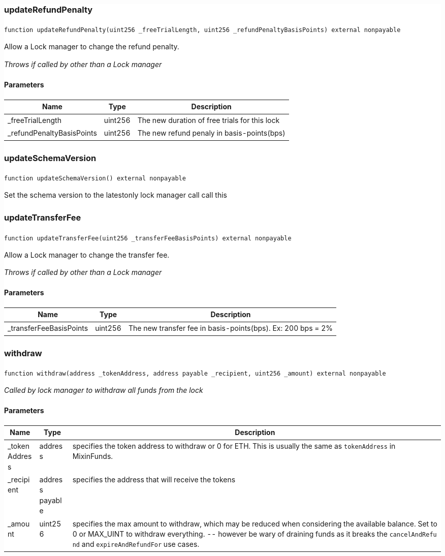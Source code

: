 ### updateRefundPenalty

```solidity
function updateRefundPenalty(uint256 _freeTrialLength, uint256 _refundPenaltyBasisPoints) external nonpayable
```

Allow a Lock manager to change the refund penalty.

_Throws if called by other than a Lock manager_

#### Parameters

| Name                       | Type    | Description                                   |
| -------------------------- | ------- | --------------------------------------------- |
| \_freeTrialLength          | uint256 | The new duration of free trials for this lock |
| \_refundPenaltyBasisPoints | uint256 | The new refund penaly in basis-points(bps)    |

### updateSchemaVersion

```solidity
function updateSchemaVersion() external nonpayable
```

Set the schema version to the latestonly lock manager call call this

### updateTransferFee

```solidity
function updateTransferFee(uint256 _transferFeeBasisPoints) external nonpayable
```

Allow a Lock manager to change the transfer fee.

_Throws if called by other than a Lock manager_

#### Parameters

| Name                     | Type    | Description                                                 |
| ------------------------ | ------- | ----------------------------------------------------------- |
| \_transferFeeBasisPoints | uint256 | The new transfer fee in basis-points(bps). Ex: 200 bps = 2% |

### withdraw

```solidity
function withdraw(address _tokenAddress, address payable _recipient, uint256 _amount) external nonpayable
```

_Called by lock manager to withdraw all funds from the lock_

#### Parameters

| Name           | Type            | Description                                                                                                                                                                                                                                                 |
| -------------- | --------------- | ----------------------------------------------------------------------------------------------------------------------------------------------------------------------------------------------------------------------------------------------------------- |
| \_tokenAddress | address         | specifies the token address to withdraw or 0 for ETH. This is usually the same as `tokenAddress` in MixinFunds.                                                                                                                                             |
| \_recipient    | address payable | specifies the address that will receive the tokens                                                                                                                                                                                                          |
| \_amount       | uint256         | specifies the max amount to withdraw, which may be reduced when considering the available balance. Set to 0 or MAX_UINT to withdraw everything. -- however be wary of draining funds as it breaks the `cancelAndRefund` and `expireAndRefundFor` use cases. |

